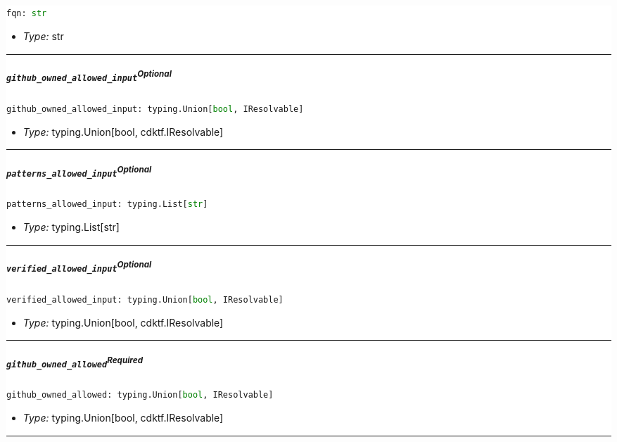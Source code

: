 ```python
fqn: str
```

- *Type:* str

---

##### `github_owned_allowed_input`<sup>Optional</sup> <a name="github_owned_allowed_input" id="@cdktf/provider-github.actionsRepositoryPermissions.ActionsRepositoryPermissionsAllowedActionsConfigOutputReference.property.githubOwnedAllowedInput"></a>

```python
github_owned_allowed_input: typing.Union[bool, IResolvable]
```

- *Type:* typing.Union[bool, cdktf.IResolvable]

---

##### `patterns_allowed_input`<sup>Optional</sup> <a name="patterns_allowed_input" id="@cdktf/provider-github.actionsRepositoryPermissions.ActionsRepositoryPermissionsAllowedActionsConfigOutputReference.property.patternsAllowedInput"></a>

```python
patterns_allowed_input: typing.List[str]
```

- *Type:* typing.List[str]

---

##### `verified_allowed_input`<sup>Optional</sup> <a name="verified_allowed_input" id="@cdktf/provider-github.actionsRepositoryPermissions.ActionsRepositoryPermissionsAllowedActionsConfigOutputReference.property.verifiedAllowedInput"></a>

```python
verified_allowed_input: typing.Union[bool, IResolvable]
```

- *Type:* typing.Union[bool, cdktf.IResolvable]

---

##### `github_owned_allowed`<sup>Required</sup> <a name="github_owned_allowed" id="@cdktf/provider-github.actionsRepositoryPermissions.ActionsRepositoryPermissionsAllowedActionsConfigOutputReference.property.githubOwnedAllowed"></a>

```python
github_owned_allowed: typing.Union[bool, IResolvable]
```

- *Type:* typing.Union[bool, cdktf.IResolvable]

---